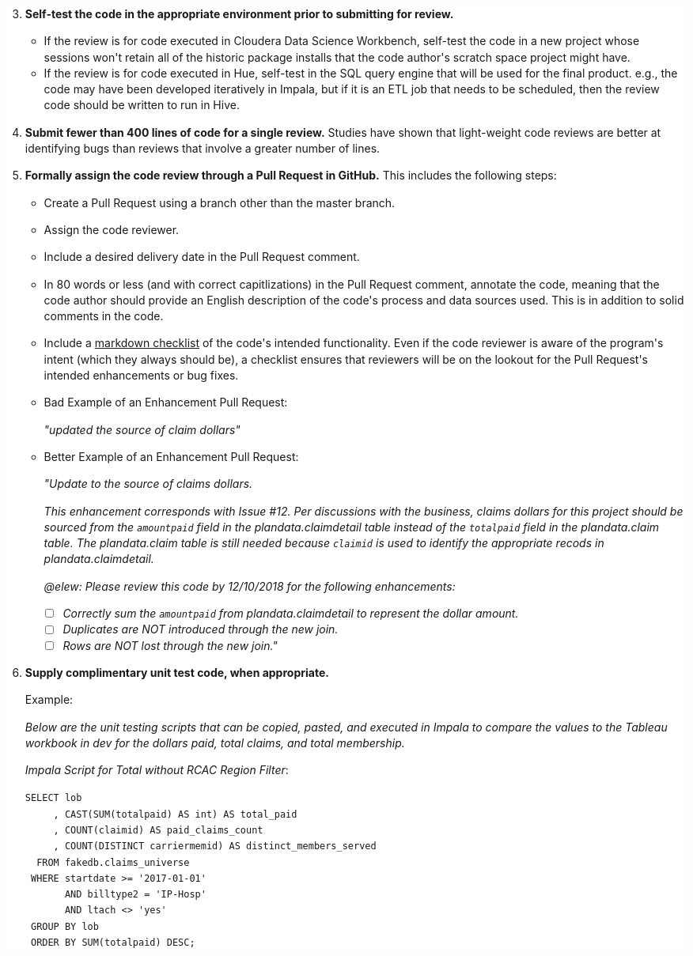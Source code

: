 3. **Self-test the code in the appropriate environment prior to submitting for review.**
    - If the review is for code executed in Cloudera Data Science Workbench, self-test the code in a new project whose sessions won't retain all of the historic package installs that the code author's scratch space project might have.
    - If the review is for code executed in Hue, self-test in the SQL query engine that will be used for the final product. e.g., the code may have been developed iteratively in Impala, but if it is an ETL job that needs to be scheduled, then the review code should be written to run in Hive.

4. **Submit fewer than 400 lines of code for a single review.** Studies have shown that light-weight code reviews are better at identifying bugs than reviews that involve a greater number of lines.

5. **Formally assign the code review through a Pull Request in GitHub.** This includes the following steps:
    - Create a Pull Request using a branch other than the master branch.
    - Assign the code reviewer.
    - Include a desired delivery date in the Pull Request comment.
    - In 80 words or less (and with correct capitlizations) in the Pull Request comment, annotate the code, meaning that the code author should provide an English description of the code's process and data sources used. This is in addition to solid comments in the code.
    - Include a [markdown checklist](https://blog.github.com/2014-04-28-task-lists-in-all-markdown-documents/) of the code's intended functionality. Even if the code reviewer is aware of the program's intent (which they always should be), a checklist ensures that reviewers will be on the lookout for the Pull Request's intended enhancements or bug fixes.
    - Bad Example of an Enhancement Pull Request:

      _*"updated the source of claim dollars"*_
    - Better Example of an Enhancement Pull Request:

      _*"Update to the source of claims dollars.*_

      _*This enhancement corresponds with Issue #12. Per discussions with the business, claims dollars for this project should be sourced from the `amountpaid` field in the plandata.claimdetail table instead of the `totalpaid` field in the plandata.claim table. The plandata.claim table is still needed because `claimid` is used to identify the appropriate recods in plandata.claimdetail.*_

      _*@elew: Please review this code by 12/10/2018 for the following enhancements:*_

        - [ ] _*Correctly sum the `amountpaid` from plandata.claimdetail to represent the dollar amount.*_
        - [ ] _*Duplicates are NOT introduced through the new join.*_
        - [ ] _*Rows are NOT lost through the new join."*_

6. **Supply complimentary unit test code, when appropriate.**

      Example:

      _*Below are the unit testing scripts that can be copied, pasted, and executed in Impala to compare the values to the Tableau workbook in dev for the dollars paid, total claims, and total membership.*_

      _Impala Script for Total without RCAC Region Filter_:
      ```
      SELECT lob
           , CAST(SUM(totalpaid) AS int) AS total_paid
           , COUNT(claimid) AS paid_claims_count
           , COUNT(DISTINCT carriermemid) AS distinct_members_served
        FROM fakedb.claims_universe
       WHERE startdate >= '2017-01-01'
             AND billtype2 = 'IP-Hosp'
             AND ltach <> 'yes'
       GROUP BY lob
       ORDER BY SUM(totalpaid) DESC;
      ```
